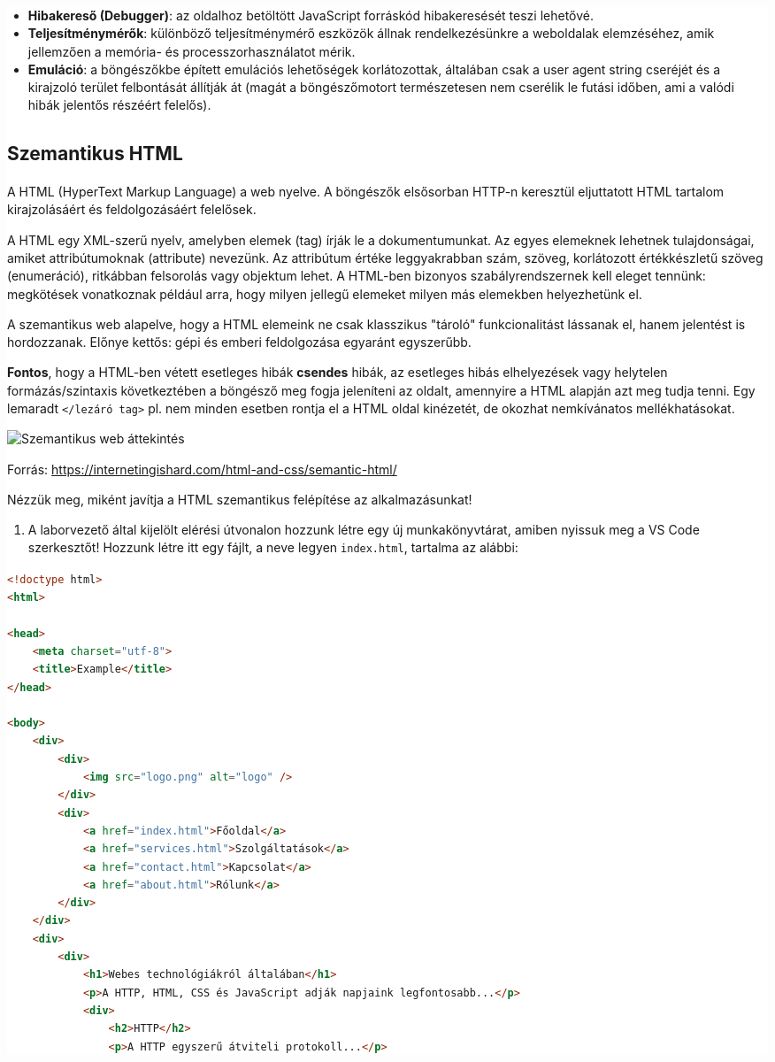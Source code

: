 - **Hibakereső (Debugger)**: az oldalhoz betöltött JavaScript forráskód hibakeresését teszi lehetővé.
- **Teljesítménymérők**: különböző teljesítménymérő eszközök állnak rendelkezésünkre a weboldalak elemzéséhez, amik jellemzően a memória- és processzorhasználatot mérik.
- **Emuláció**: a böngészőkbe épített emulációs lehetőségek korlátozottak, általában csak a user agent string cseréjét és a kirajzoló terület felbontását állítják át (magát a böngészőmotort természetesen nem cserélik le futási időben, ami a valódi hibák jelentős részéért felelős).

## Szemantikus HTML

A HTML (HyperText Markup Language) a web nyelve. A böngészők elsősorban HTTP-n keresztül eljuttatott HTML tartalom kirajzolásáért és feldolgozásáért felelősek.

A HTML egy XML-szerű nyelv, amelyben elemek (tag) írják le a dokumentumunkat. Az egyes elemeknek lehetnek tulajdonságai, amiket attribútumoknak (attribute) nevezünk. Az attribútum értéke leggyakrabban szám, szöveg, korlátozott értékkészletű szöveg (enumeráció), ritkábban felsorolás vagy objektum lehet. A HTML-ben bizonyos szabályrendszernek kell eleget tennünk: megkötések vonatkoznak például arra, hogy milyen jellegű elemeket milyen más elemekben helyezhetünk el.

A szemantikus web alapelve, hogy a HTML elemeink ne csak klasszikus "tároló" funkcionalitást lássanak el, hanem jelentést is hordozzanak. Előnye kettős: gépi és emberi feldolgozása egyaránt egyszerűbb.

**Fontos**, hogy a HTML-ben vétett esetleges hibák **csendes** hibák, az esetleges hibás elhelyezések vagy helytelen formázás/szintaxis következtében a böngésző meg fogja jeleníteni az oldalt, amennyire a HTML alapján azt meg tudja tenni. Egy lemaradt `</lezáró tag>` pl. nem minden esetben rontja el a HTML oldal kinézetét, de okozhat nemkívánatos 
mellékhatásokat.

![Szemantikus web áttekintés](semantic-outline.png)

Forrás: https://internetingishard.com/html-and-css/semantic-html/

Nézzük meg, miként javítja a HTML szemantikus felépítése az alkalmazásunkat!

1. A laborvezető által kijelölt elérési útvonalon hozzunk létre egy új munkakönyvtárat, amiben nyissuk meg a VS Code szerkesztőt! Hozzunk létre itt egy fájlt, a neve legyen `index.html`, tartalma az alábbi:

```HTML
<!doctype html>
<html>

<head>
	<meta charset="utf-8">
	<title>Example</title>
</head>

<body>
	<div>
		<div>
			<img src="logo.png" alt="logo" />
		</div>
		<div>
			<a href="index.html">Főoldal</a>
			<a href="services.html">Szolgáltatások</a>
			<a href="contact.html">Kapcsolat</a>
			<a href="about.html">Rólunk</a>
		</div>
	</div>
	<div>
		<div>
			<h1>Webes technológiákról általában</h1>
			<p>A HTTP, HTML, CSS és JavaScript adják napjaink legfontosabb...</p>
			<div>
				<h2>HTTP</h2>
				<p>A HTTP egyszerű átviteli protokoll...</p>
```